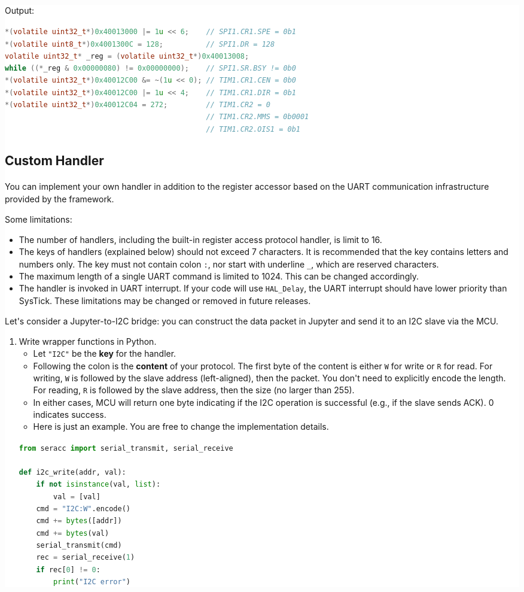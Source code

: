 Output:

``` C
*(volatile uint32_t*)0x40013000 |= 1u << 6;    // SPI1.CR1.SPE = 0b1
*(volatile uint8_t*)0x4001300C = 128;          // SPI1.DR = 128
volatile uint32_t* _reg = (volatile uint32_t*)0x40013008;
while ((*_reg & 0x00000080) != 0x00000000);    // SPI1.SR.BSY != 0b0
*(volatile uint32_t*)0x40012C00 &= ~(1u << 0); // TIM1.CR1.CEN = 0b0
*(volatile uint32_t*)0x40012C00 |= 1u << 4;    // TIM1.CR1.DIR = 0b1
*(volatile uint32_t*)0x40012C04 = 272;         // TIM1.CR2 = 0
                                               // TIM1.CR2.MMS = 0b0001
                                               // TIM1.CR2.OIS1 = 0b1
```

## Custom Handler

You can implement your own handler in addition to the register accessor based on the UART communication infrastructure provided by the framework.

Some limitations:
- The number of handlers, including the built-in register access protocol handler, is limit to 16.
- The keys of handlers (explained below) should not exceed 7 characters. It is recommended that the key contains letters and numbers only. The key must not contain colon `:`, nor start with underline `_`, which are reserved characters.
- The maximum length of a single UART command is limited to 1024. This can be changed accordingly.
- The handler is invoked in UART interrupt. If your code will use `HAL_Delay`, the UART interrupt should have lower priority than SysTick.
These limitations may be changed or removed in future releases.

Let's consider a Jupyter-to-I2C bridge: you can construct the data packet in Jupyter and send it to an I2C slave via the MCU.

1. Write wrapper functions in Python.
    - Let `"I2C"` be the **key** for the handler.
    - Following the colon is the **content** of your protocol. The first byte of the content is either `W` for write or `R` for read. For writing, `W` is followed by the slave address (left-aligned), then the packet. You don't need to explicitly encode the length. For reading, `R` is followed by the slave address, then the size (no larger than 255).
    - In either cases, MCU will return one byte indicating if the I2C operation is successful (e.g., if the slave sends ACK). 0 indicates success.
    - Here is just an example. You are free to change the implementation details.
    ``` Python
    from seracc import serial_transmit, serial_receive

    def i2c_write(addr, val):
        if not isinstance(val, list):
            val = [val]
        cmd = "I2C:W".encode()
        cmd += bytes([addr])
        cmd += bytes(val)
        serial_transmit(cmd)
        rec = serial_receive(1)
        if rec[0] != 0:
            print("I2C error")
